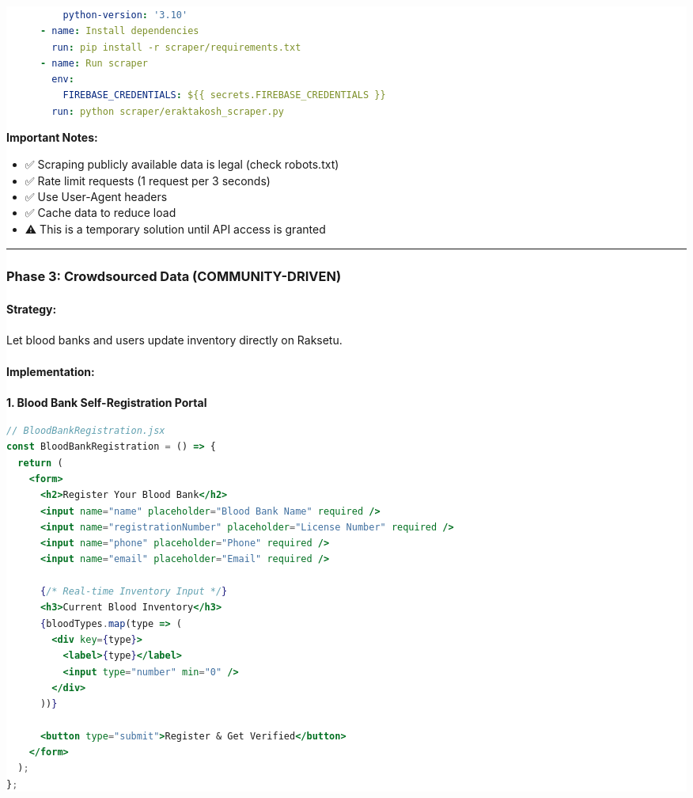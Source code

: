 ```yaml
          python-version: '3.10'
      - name: Install dependencies
        run: pip install -r scraper/requirements.txt
      - name: Run scraper
        env:
          FIREBASE_CREDENTIALS: ${{ secrets.FIREBASE_CREDENTIALS }}
        run: python scraper/eraktakosh_scraper.py
```

**Important Notes:**
- ✅ Scraping publicly available data is legal (check robots.txt)
- ✅ Rate limit requests (1 request per 3 seconds)
- ✅ Use User-Agent headers
- ✅ Cache data to reduce load
- ⚠️ This is a temporary solution until API access is granted

---

### **Phase 3: Crowdsourced Data (COMMUNITY-DRIVEN)**

#### **Strategy:**
Let blood banks and users update inventory directly on Raksetu.

#### **Implementation:**

**1. Blood Bank Self-Registration Portal**
```jsx
// BloodBankRegistration.jsx
const BloodBankRegistration = () => {
  return (
    <form>
      <h2>Register Your Blood Bank</h2>
      <input name="name" placeholder="Blood Bank Name" required />
      <input name="registrationNumber" placeholder="License Number" required />
      <input name="phone" placeholder="Phone" required />
      <input name="email" placeholder="Email" required />
      
      {/* Real-time Inventory Input */}
      <h3>Current Blood Inventory</h3>
      {bloodTypes.map(type => (
        <div key={type}>
          <label>{type}</label>
          <input type="number" min="0" />
        </div>
      ))}
      
      <button type="submit">Register & Get Verified</button>
    </form>
  );
};
```
